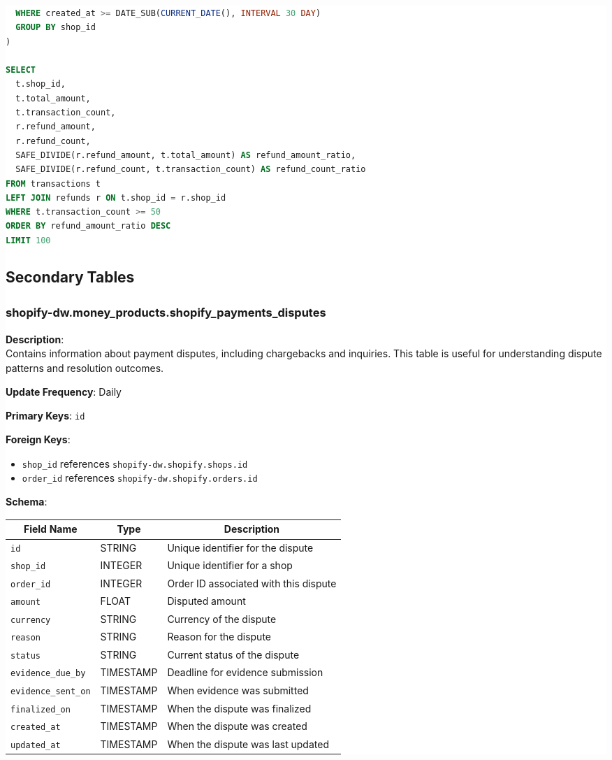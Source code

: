 ```sql
  WHERE created_at >= DATE_SUB(CURRENT_DATE(), INTERVAL 30 DAY)
  GROUP BY shop_id
)

SELECT 
  t.shop_id,
  t.total_amount,
  t.transaction_count,
  r.refund_amount,
  r.refund_count,
  SAFE_DIVIDE(r.refund_amount, t.total_amount) AS refund_amount_ratio,
  SAFE_DIVIDE(r.refund_count, t.transaction_count) AS refund_count_ratio
FROM transactions t
LEFT JOIN refunds r ON t.shop_id = r.shop_id
WHERE t.transaction_count >= 50
ORDER BY refund_amount_ratio DESC
LIMIT 100
```

## Secondary Tables

### shopify-dw.money_products.shopify_payments_disputes

**Description**:  
Contains information about payment disputes, including chargebacks and inquiries. This table is useful for understanding dispute patterns and resolution outcomes.

**Update Frequency**: Daily

**Primary Keys**: `id`

**Foreign Keys**:
- `shop_id` references `shopify-dw.shopify.shops.id`
- `order_id` references `shopify-dw.shopify.orders.id`

**Schema**:

| Field Name | Type | Description |
|------------|------|-------------|
| `id` | STRING | Unique identifier for the dispute |
| `shop_id` | INTEGER | Unique identifier for a shop |
| `order_id` | INTEGER | Order ID associated with this dispute |
| `amount` | FLOAT | Disputed amount |
| `currency` | STRING | Currency of the dispute |
| `reason` | STRING | Reason for the dispute |
| `status` | STRING | Current status of the dispute |
| `evidence_due_by` | TIMESTAMP | Deadline for evidence submission |
| `evidence_sent_on` | TIMESTAMP | When evidence was submitted |
| `finalized_on` | TIMESTAMP | When the dispute was finalized |
| `created_at` | TIMESTAMP | When the dispute was created |
| `updated_at` | TIMESTAMP | When the dispute was last updated |
